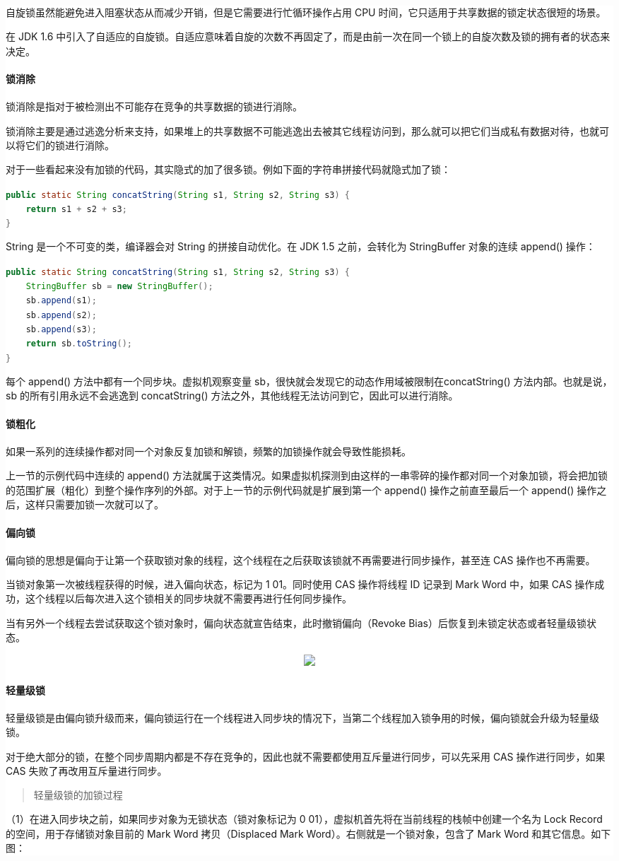 自旋锁虽然能避免进入阻塞状态从而减少开销，但是它需要进行忙循环操作占用 CPU 时间，它只适用于共享数据的锁定状态很短的场景。

在 JDK 1.6 中引入了自适应的自旋锁。自适应意味着自旋的次数不再固定了，而是由前一次在同一个锁上的自旋次数及锁的拥有者的状态来决定。

#### 锁消除

锁消除是指对于被检测出不可能存在竞争的共享数据的锁进行消除。

锁消除主要是通过逃逸分析来支持，如果堆上的共享数据不可能逃逸出去被其它线程访问到，那么就可以把它们当成私有数据对待，也就可以将它们的锁进行消除。

对于一些看起来没有加锁的代码，其实隐式的加了很多锁。例如下面的字符串拼接代码就隐式加了锁：

```java
public static String concatString(String s1, String s2, String s3) {
    return s1 + s2 + s3;
}
```

String 是一个不可变的类，编译器会对 String 的拼接自动优化。在 JDK 1.5 之前，会转化为 StringBuffer 对象的连续 append() 操作：

```java
public static String concatString(String s1, String s2, String s3) {
    StringBuffer sb = new StringBuffer();
    sb.append(s1);
    sb.append(s2);
    sb.append(s3);
    return sb.toString();
}
```

每个 append() 方法中都有一个同步块。虚拟机观察变量 sb，很快就会发现它的动态作用域被限制在concatString() 方法内部。也就是说，sb 的所有引用永远不会逃逸到 concatString() 方法之外，其他线程无法访问到它，因此可以进行消除。

#### 锁粗化

如果一系列的连续操作都对同一个对象反复加锁和解锁，频繁的加锁操作就会导致性能损耗。

上一节的示例代码中连续的 append() 方法就属于这类情况。如果虚拟机探测到由这样的一串零碎的操作都对同一个对象加锁，将会把加锁的范围扩展（粗化）到整个操作序列的外部。对于上一节的示例代码就是扩展到第一个 append() 操作之前直至最后一个 append() 操作之后，这样只需要加锁一次就可以了。

#### 偏向锁

偏向锁的思想是偏向于让第一个获取锁对象的线程，这个线程在之后获取该锁就不再需要进行同步操作，甚至连 CAS 操作也不再需要。

当锁对象第一次被线程获得的时候，进入偏向状态，标记为 1 01。同时使用 CAS 操作将线程 ID 记录到 Mark Word 中，如果 CAS 操作成功，这个线程以后每次进入这个锁相关的同步块就不需要再进行任何同步操作。

当有另外一个线程去尝试获取这个锁对象时，偏向状态就宣告结束，此时撤销偏向（Revoke Bias）后恢复到未锁定状态或者轻量级锁状态。

<div align="center"> <img src="https://gitee.com/duhouan/ImagePro/raw/master/pics/concurrent/390c913b-5f31-444f-bbdb-2b88b688e7ce.jpg" width="600"/> </div>

#### 轻量级锁

轻量级锁是由偏向锁升级而来，偏向锁运行在一个线程进入同步块的情况下，当第二个线程加入锁争用的时候，偏向锁就会升级为轻量级锁。

对于绝大部分的锁，在整个同步周期内都是不存在竞争的，因此也就不需要都使用互斥量进行同步，可以先采用 CAS 操作进行同步，如果 CAS 失败了再改用互斥量进行同步。

> 轻量级锁的加锁过程

（1）在进入同步块之前，如果同步对象为无锁状态（锁对象标记为 0 01），虚拟机首先将在当前线程的栈帧中创建一个名为 Lock Record 的空间，用于存储锁对象目前的 Mark Word 拷贝（Displaced Mark Word）。右侧就是一个锁对象，包含了 Mark Word 和其它信息。如下图：

